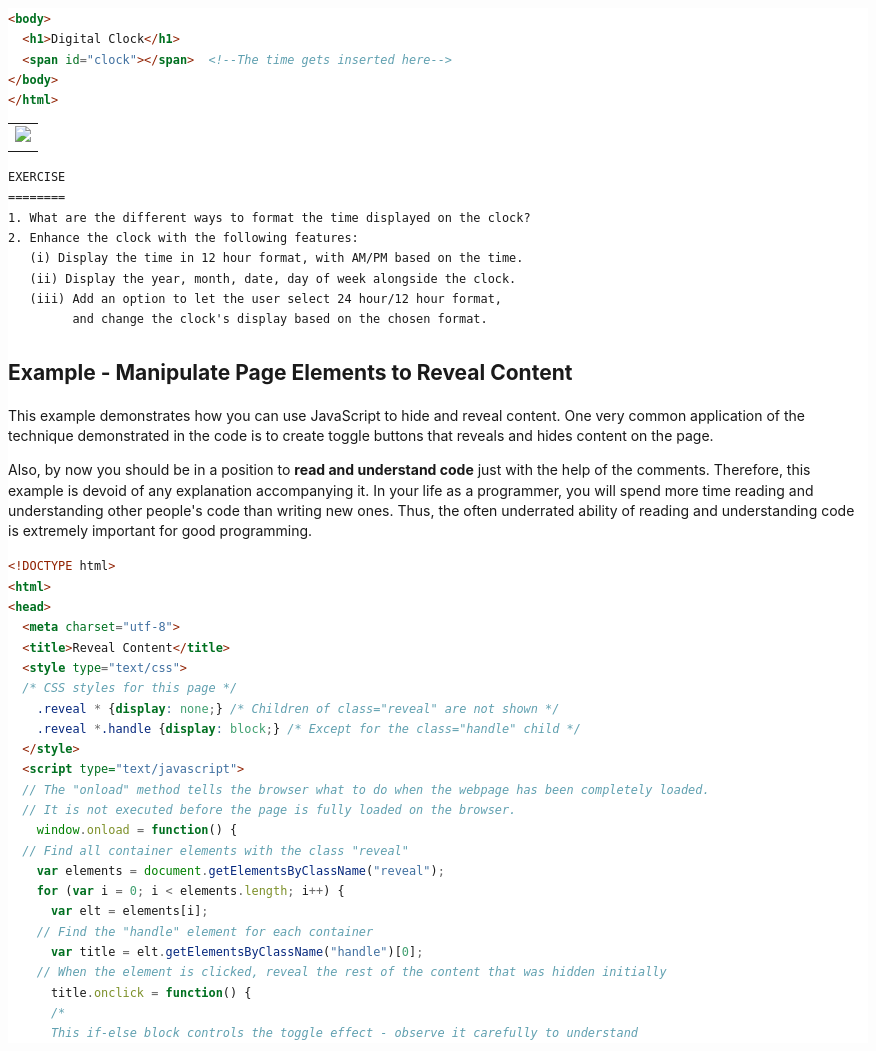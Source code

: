 ```html
<body>
  <h1>Digital Clock</h1>		
  <span id="clock"></span>	<!--The time gets inserted here-->
</body>
</html>
```

<table>
  <tr>
    <td>
      <img src="https://github.com/datasouvik/getting_started_with_javascript/blob/master/Assets/digitalClock.png"/>
    </td>
  </tr>
</table>


```
EXERCISE
========
1. What are the different ways to format the time displayed on the clock?
2. Enhance the clock with the following features:
   (i) Display the time in 12 hour format, with AM/PM based on the time.
   (ii) Display the year, month, date, day of week alongside the clock.
   (iii) Add an option to let the user select 24 hour/12 hour format, 
         and change the clock's display based on the chosen format.
```
  

## Example - Manipulate Page Elements to Reveal Content

This example demonstrates how you can use JavaScript to hide and reveal content. One very common application of the technique demonstrated in the code is to create toggle buttons that reveals and hides content on the page. 

Also, by now you should be in a position to __read and understand code__ just with the help of the comments. Therefore, this example is devoid of any explanation accompanying it. In your life as a programmer, you will spend more time reading and understanding other people's code than writing new ones. Thus, the often underrated ability of reading and understanding code is extremely important for good programming.

```html
<!DOCTYPE html>
<html>
<head>
  <meta charset="utf-8">
  <title>Reveal Content</title>
  <style type="text/css">
  /* CSS styles for this page */
    .reveal * {display: none;} /* Children of class="reveal" are not shown */
    .reveal *.handle {display: block;} /* Except for the class="handle" child */
  </style>
  <script type="text/javascript">
  // The "onload" method tells the browser what to do when the webpage has been completely loaded.
  // It is not executed before the page is fully loaded on the browser.
    window.onload = function() {
  // Find all container elements with the class "reveal"
    var elements = document.getElementsByClassName("reveal");
    for (var i = 0; i < elements.length; i++) {
      var elt = elements[i];
    // Find the "handle" element for each container
      var title = elt.getElementsByClassName("handle")[0];
    // When the element is clicked, reveal the rest of the content that was hidden initially
      title.onclick = function() {
      /*
      This if-else block controls the toggle effect - observe it carefully to understand 
```